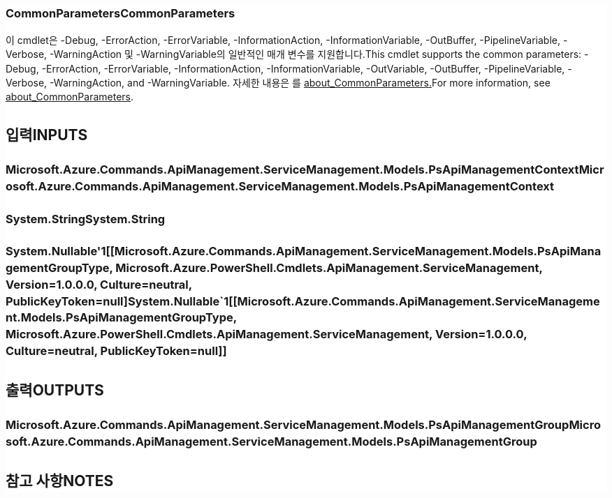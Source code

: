 ### <span data-ttu-id="5e14c-133">CommonParameters</span><span class="sxs-lookup"><span data-stu-id="5e14c-133">CommonParameters</span></span>
<span data-ttu-id="5e14c-134">이 cmdlet은 -Debug, -ErrorAction, -ErrorVariable, -InformationAction, -InformationVariable, -OutBuffer, -PipelineVariable, -Verbose, -WarningAction 및 -WarningVariable의 일반적인 매개 변수를 지원합니다.</span><span class="sxs-lookup"><span data-stu-id="5e14c-134">This cmdlet supports the common parameters: -Debug, -ErrorAction, -ErrorVariable, -InformationAction, -InformationVariable, -OutVariable, -OutBuffer, -PipelineVariable, -Verbose, -WarningAction, and -WarningVariable.</span></span> <span data-ttu-id="5e14c-135">자세한 내용은 를 [about_CommonParameters.](http://go.microsoft.com/fwlink/?LinkID=113216)</span><span class="sxs-lookup"><span data-stu-id="5e14c-135">For more information, see [about_CommonParameters](http://go.microsoft.com/fwlink/?LinkID=113216).</span></span>

## <span data-ttu-id="5e14c-136">입력</span><span class="sxs-lookup"><span data-stu-id="5e14c-136">INPUTS</span></span>

### <span data-ttu-id="5e14c-137">Microsoft.Azure.Commands.ApiManagement.ServiceManagement.Models.PsApiManagementContext</span><span class="sxs-lookup"><span data-stu-id="5e14c-137">Microsoft.Azure.Commands.ApiManagement.ServiceManagement.Models.PsApiManagementContext</span></span>

### <span data-ttu-id="5e14c-138">System.String</span><span class="sxs-lookup"><span data-stu-id="5e14c-138">System.String</span></span>

### <span data-ttu-id="5e14c-139">System.Nullable'1[[Microsoft.Azure.Commands.ApiManagement.ServiceManagement.Models.PsApiManagementGroupType, Microsoft.Azure.PowerShell.Cmdlets.ApiManagement.ServiceManagement, Version=1.0.0.0, Culture=neutral, PublicKeyToken=null]</span><span class="sxs-lookup"><span data-stu-id="5e14c-139">System.Nullable\`1[[Microsoft.Azure.Commands.ApiManagement.ServiceManagement.Models.PsApiManagementGroupType, Microsoft.Azure.PowerShell.Cmdlets.ApiManagement.ServiceManagement, Version=1.0.0.0, Culture=neutral, PublicKeyToken=null]]</span></span>

## <span data-ttu-id="5e14c-140">출력</span><span class="sxs-lookup"><span data-stu-id="5e14c-140">OUTPUTS</span></span>

### <span data-ttu-id="5e14c-141">Microsoft.Azure.Commands.ApiManagement.ServiceManagement.Models.PsApiManagementGroup</span><span class="sxs-lookup"><span data-stu-id="5e14c-141">Microsoft.Azure.Commands.ApiManagement.ServiceManagement.Models.PsApiManagementGroup</span></span>

## <span data-ttu-id="5e14c-142">참고 사항</span><span class="sxs-lookup"><span data-stu-id="5e14c-142">NOTES</span></span>
